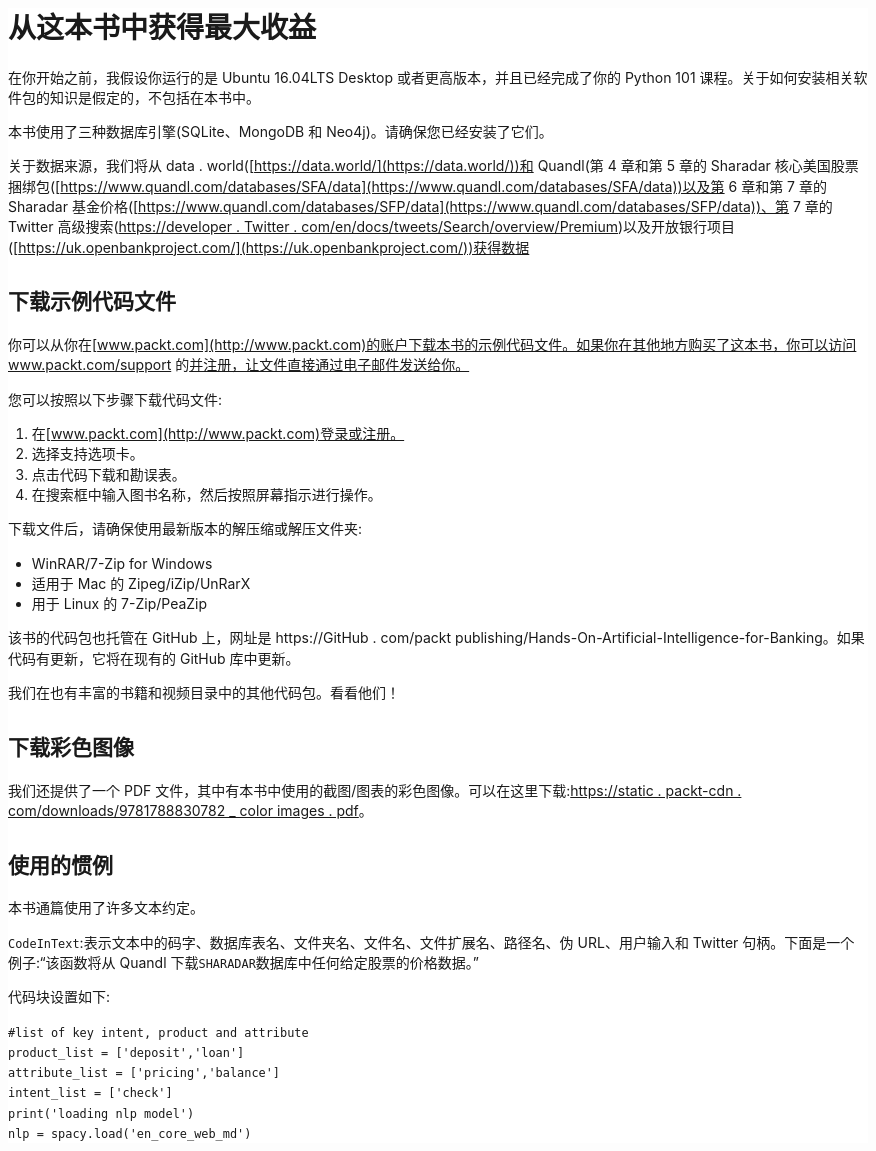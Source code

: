 # 从这本书中获得最大收益

在你开始之前，我假设你运行的是 Ubuntu 16.04LTS Desktop 或者更高版本，并且已经完成了你的 Python 101 课程。关于如何安装相关软件包的知识是假定的，不包括在本书中。

本书使用了三种数据库引擎(SQLite、MongoDB 和 Neo4j)。请确保您已经安装了它们。

关于数据来源，我们将从 data . world([https://data.world/](https://data.world/))和 Quandl(第 4 章和第 5 章的 Sharadar 核心美国股票捆绑包([https://www.quandl.com/databases/SFA/data](https://www.quandl.com/databases/SFA/data))以及第 6 章和第 7 章的 Sharadar 基金价格([https://www.quandl.com/databases/SFP/data](https://www.quandl.com/databases/SFP/data))、第 7 章的 Twitter 高级搜索([https://developer . Twitter . com/en/docs/tweets/Search/overview/Premium](https://developer.twitter.com/en/docs/tweets/search/overview/premium))以及开放银行项目([https://uk.openbankproject.com/](https://uk.openbankproject.com/))获得数据

## 下载示例代码文件

你可以从你在[www.packt.com](http://www.packt.com)的账户下载本书的示例代码文件。如果你在其他地方购买了这本书，你可以访问 www.packt.com/support 的[并注册，让文件直接通过电子邮件发送给你。](http://www.packt.com/support)

您可以按照以下步骤下载代码文件:

1.  在[www.packt.com](http://www.packt.com)登录或注册。
2.  选择支持选项卡。
3.  点击代码下载和勘误表。
4.  在搜索框中输入图书名称，然后按照屏幕指示进行操作。

下载文件后，请确保使用最新版本的解压缩或解压文件夹:

*   WinRAR/7-Zip for Windows
*   适用于 Mac 的 Zipeg/iZip/UnRarX
*   用于 Linux 的 7-Zip/PeaZip

该书的代码包也托管在 GitHub 上，网址是 https://GitHub . com/packt publishing/Hands-On-Artificial-Intelligence-for-Banking。如果代码有更新，它将在现有的 GitHub 库中更新。

我们在也有丰富的书籍和视频目录中的其他代码包。看看他们！

## 下载彩色图像

我们还提供了一个 PDF 文件，其中有本书中使用的截图/图表的彩色图像。可以在这里下载:[https://static . packt-cdn . com/downloads/9781788830782 _ color images . pdf](https://static.packt-cdn.com/downloads/9781788830782_ColorImages.pdf)。

## 使用的惯例

本书通篇使用了许多文本约定。

`CodeInText`:表示文本中的码字、数据库表名、文件夹名、文件名、文件扩展名、路径名、伪 URL、用户输入和 Twitter 句柄。下面是一个例子:“该函数将从 Quandl 下载`SHARADAR`数据库中任何给定股票的价格数据。”

代码块设置如下:

```
#list of key intent, product and attribute
product_list = ['deposit','loan']
attribute_list = ['pricing','balance']
intent_list = ['check']
print('loading nlp model')
nlp = spacy.load('en_core_web_md')
```
